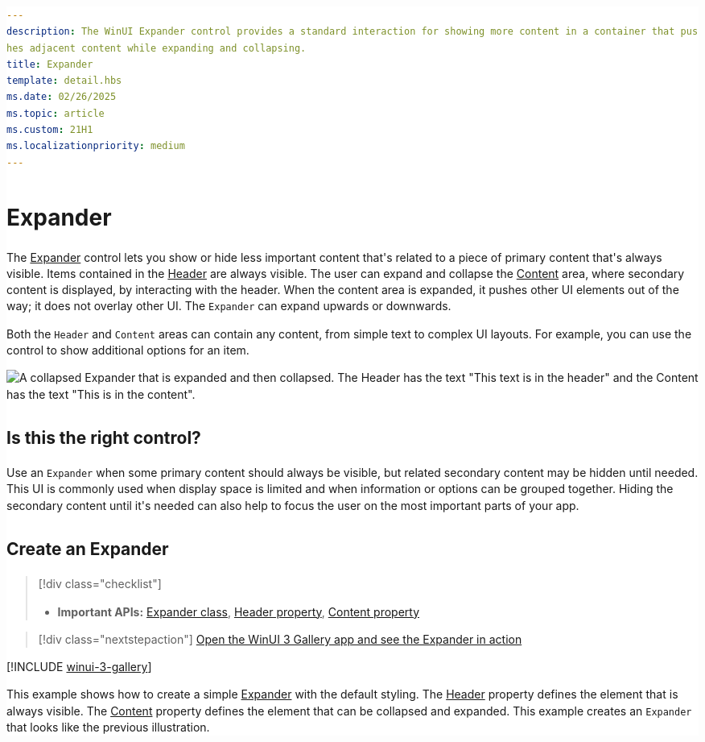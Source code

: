 ```yaml
---
description: The WinUI Expander control provides a standard interaction for showing more content in a container that pushes adjacent content while expanding and collapsing.
title: Expander
template: detail.hbs
ms.date: 02/26/2025
ms.topic: article
ms.custom: 21H1
ms.localizationpriority: medium
---
```


# Expander

The [Expander](/windows/windows-app-sdk/api/winrt/microsoft.ui.xaml.controls.expander) control lets you show or hide less important content that's related to a piece of primary content that's always visible. Items contained in the [Header](/windows/windows-app-sdk/api/winrt/microsoft.ui.xaml.controls.expander.header) are always visible. The user can expand and collapse the [Content](/windows/windows-app-sdk/api/winrt/microsoft.ui.xaml.controls.contentcontrol.content) area, where secondary content is displayed, by interacting with the header. When the content area is expanded, it pushes other UI elements out of the way; it does not overlay other UI. The `Expander` can expand upwards or downwards.

Both the `Header` and `Content` areas can contain any content, from simple text to complex UI layouts. For example, you can use the control to show additional options for an item.

![A collapsed Expander that is expanded and then collapsed. The Header has the text "This text is in the header" and the Content has the text "This is in the content".](images/expander-default.gif)

## Is this the right control?

Use an `Expander` when some primary content should always be visible, but related secondary content may be hidden until needed. This UI is commonly used when display space is limited and when information or options can be grouped together. Hiding the secondary content until it's needed can also help to focus the user on the most important parts of your app.

## Create an Expander

> [!div class="checklist"]
>
> - **Important APIs:** [Expander class](/windows/windows-app-sdk/api/winrt/microsoft.ui.xaml.controls.expander), [Header property](/windows/windows-app-sdk/api/winrt/microsoft.ui.xaml.controls.expander.header), [Content property](/windows/windows-app-sdk/api/winrt/microsoft.ui.xaml.controls.contentcontrol.content)

> [!div class="nextstepaction"]
> [Open the WinUI 3 Gallery app and see the Expander in action](winui3gallery:/item/Expander)

[!INCLUDE [winui-3-gallery](../../../includes/winui-3-gallery.md)]

This example shows how to create a simple [Expander](/windows/windows-app-sdk/api/winrt/microsoft.ui.xaml.controls.expander) with the default styling. The [Header](/windows/windows-app-sdk/api/winrt/microsoft.ui.xaml.controls.expander.header) property defines the element that is always visible. The [Content](/windows/windows-app-sdk/api/winrt/microsoft.ui.xaml.controls.contentcontrol.content) property defines the element that can be collapsed and expanded. This example creates an `Expander` that looks like the previous illustration.

